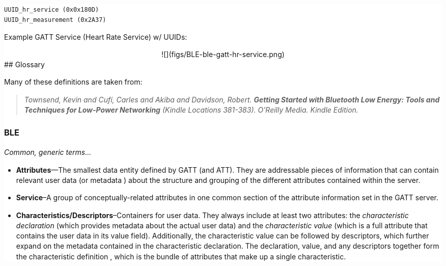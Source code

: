 ```
UUID_hr_service (0x0x180D)
UUID_hr_measurement (0x2A37)
```

Example GATT Service (Heart Rate Service) w/ UUIDs:

<center>
![](figs/BLE-ble-gatt-hr-service.png)
</center>


<div id='glossary'/>
## Glossary

Many of these definitions are taken from: 

> *Townsend, Kevin and Cufí, Carles and Akiba and Davidson, Robert.* ***Getting Started with Bluetooth Low Energy: Tools and Techniques for Low-Power Networking*** *(Kindle Locations 381-383). O'Reilly Media. Kindle Edition.*

### BLE 

*Common, generic terms...*

- **Attributes**—The smallest data entity defined by GATT (and ATT). They are addressable pieces of information that can contain relevant user data (or metadata ) about the structure and grouping of the different attributes contained within the server. 

- **Service**–A group of conceptually-related attributes in one common section of the attribute information set in the GATT server. 

- **Characteristics/Descriptors**–Containers for user data. They always include at least two attributes: the *_characteristic declaration_* (which provides metadata about the actual user data) and the *_characteristic value_* (which is a full attribute that contains the user data in its value field). Additionally, the characteristic value can be followed by descriptors, which further expand on the metadata contained in the characteristic declaration. The declaration, value, and any descriptors together form the characteristic definition , which is the bundle of attributes that make up a single characteristic. 
